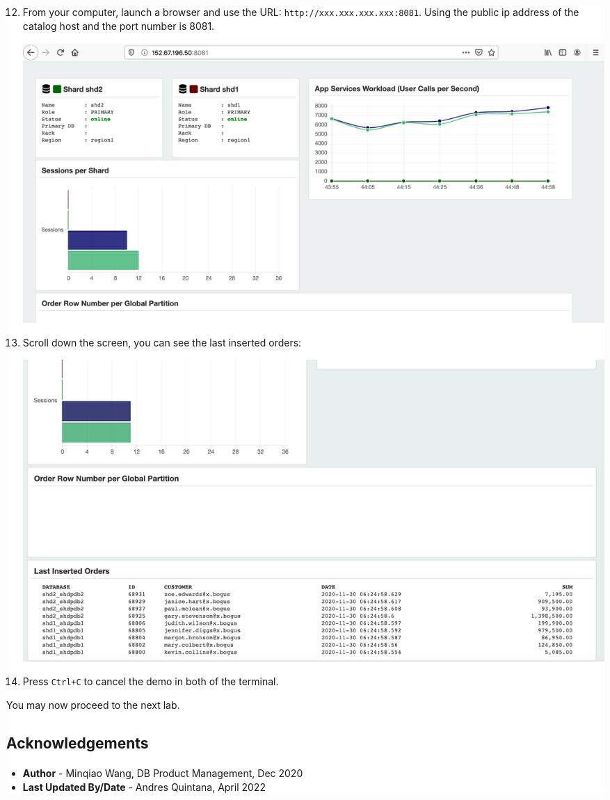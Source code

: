     

12. From your computer, launch a browser and use the URL: `http://xxx.xxx.xxx.xxx:8081`. Using the public ip address of the catalog host and the port number is 8081.

    ![Display of catalog host.](images/cataloghost.png)

    

13. Scroll down the screen, you can see the last inserted orders:

    ![Display of last insterted orders.](images/lastinsertedorders.png)

    

14. Press `Ctrl+C` to cancel the demo in both of the terminal.

     

You may now proceed to the next lab.

## Acknowledgements
* **Author** - Minqiao Wang, DB Product Management, Dec 2020  
* **Last Updated By/Date** - Andres Quintana, April 2022
